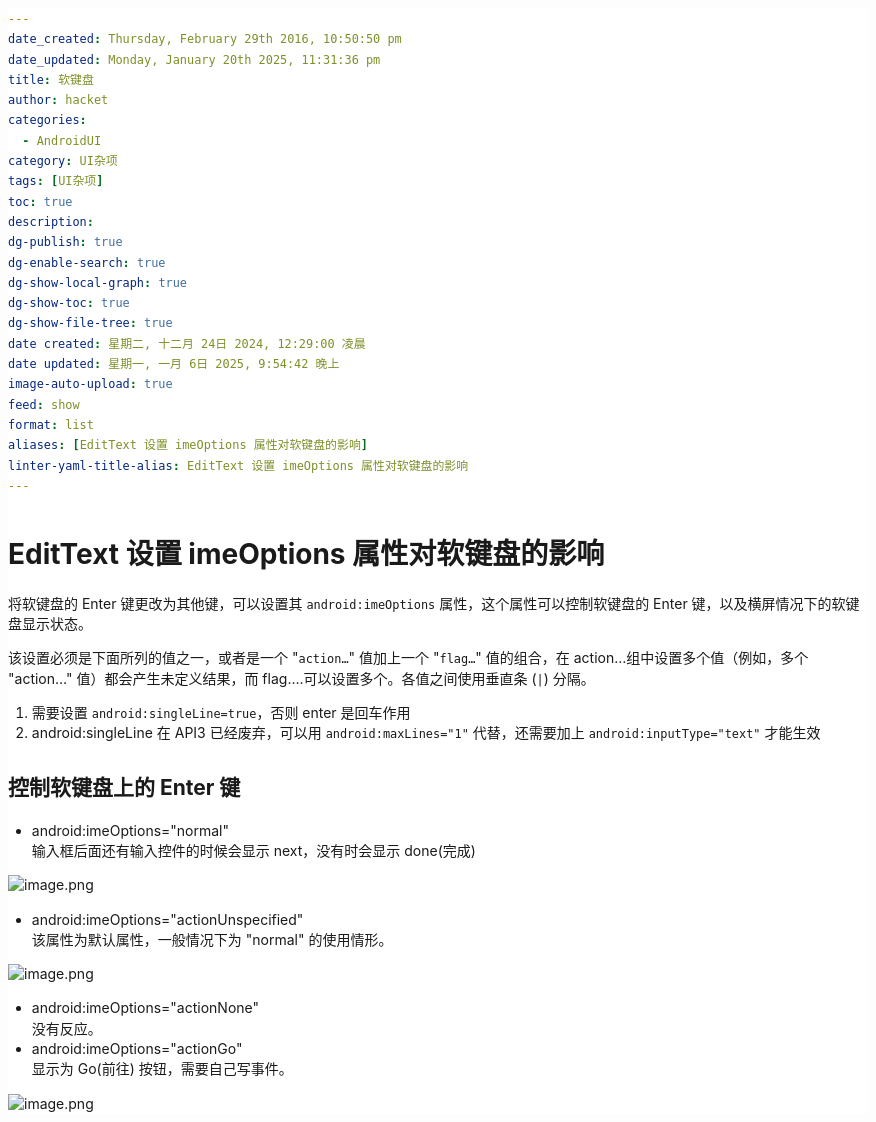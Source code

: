 ```yaml
---
date_created: Thursday, February 29th 2016, 10:50:50 pm
date_updated: Monday, January 20th 2025, 11:31:36 pm
title: 软键盘
author: hacket
categories:
  - AndroidUI
category: UI杂项
tags: [UI杂项]
toc: true
description: 
dg-publish: true
dg-enable-search: true
dg-show-local-graph: true
dg-show-toc: true
dg-show-file-tree: true
date created: 星期二, 十二月 24日 2024, 12:29:00 凌晨
date updated: 星期一, 一月 6日 2025, 9:54:42 晚上
image-auto-upload: true
feed: show
format: list
aliases: [EditText 设置 imeOptions 属性对软键盘的影响]
linter-yaml-title-alias: EditText 设置 imeOptions 属性对软键盘的影响
---
```


# EditText 设置 imeOptions 属性对软键盘的影响

将软键盘的 Enter 键更改为其他键，可以设置其 `android:imeOptions` 属性，这个属性可以控制软键盘的 Enter 键，以及横屏情况下的软键盘显示状态。

该设置必须是下面所列的值之一，或者是一个 "`action…`" 值加上一个 "`flag…`" 值的组合，在 action…组中设置多个值（例如，多个 "action…" 值）都会产生未定义结果，而 flag….可以设置多个。各值之间使用垂直条 (`|`) 分隔。

1. 需要设置 `android:singleLine=true`，否则 enter 是回车作用
2. android:singleLine 在 API3 已经废弃，可以用 `android:maxLines="1"` 代替，还需要加上 `android:inputType="text"` 才能生效

## 控制软键盘上的 Enter 键

- android:imeOptions="normal"<br />输入框后面还有输入控件的时候会显示 next，没有时会显示 done(完成)

![image.png](https://cdn.nlark.com/yuque/0/2023/png/694278/1687882358292-2537e5bc-5c97-422e-b999-b58b2052ab3e.png#averageHue=%23d4d3d3&clientId=u72a587f7-f19c-4&from=paste&height=488&id=uffbecd03&originHeight=732&originWidth=504&originalType=binary&ratio=1.5&rotation=0&showTitle=false&size=39849&status=done&style=none&taskId=uda088dfa-ca12-4728-919b-df2d4a216f7&title=&width=336)

- android:imeOptions="actionUnspecified"<br />该属性为默认属性，一般情况下为 "normal" 的使用情形。

![image.png](https://cdn.nlark.com/yuque/0/2023/png/694278/1687882377242-c35ba7bb-50e3-4906-908b-d6dca9047c31.png#averageHue=%23d4d3d3&clientId=u72a587f7-f19c-4&from=paste&height=491&id=u62d6aaa4&originHeight=736&originWidth=498&originalType=binary&ratio=1.5&rotation=0&showTitle=false&size=39834&status=done&style=none&taskId=u979553b2-d41c-47b1-9bc7-da36d95b489&title=&width=332)

- android:imeOptions="actionNone"<br />没有反应。
- android:imeOptions="actionGo"<br />显示为 Go(前往) 按钮，需要自己写事件。

![image.png](https://cdn.nlark.com/yuque/0/2023/png/694278/1687882387270-182ad117-61a5-4909-936f-fa5eca8dbc1c.png#averageHue=%23ebe9e7&clientId=u72a587f7-f19c-4&from=paste&height=495&id=u039f6a43&originHeight=743&originWidth=502&originalType=binary&ratio=1.5&rotation=0&showTitle=false&size=43376&status=done&style=none&taskId=ud62e3991-fb77-432d-85f9-ce4825d336a&title=&width=334.6666666666667)

